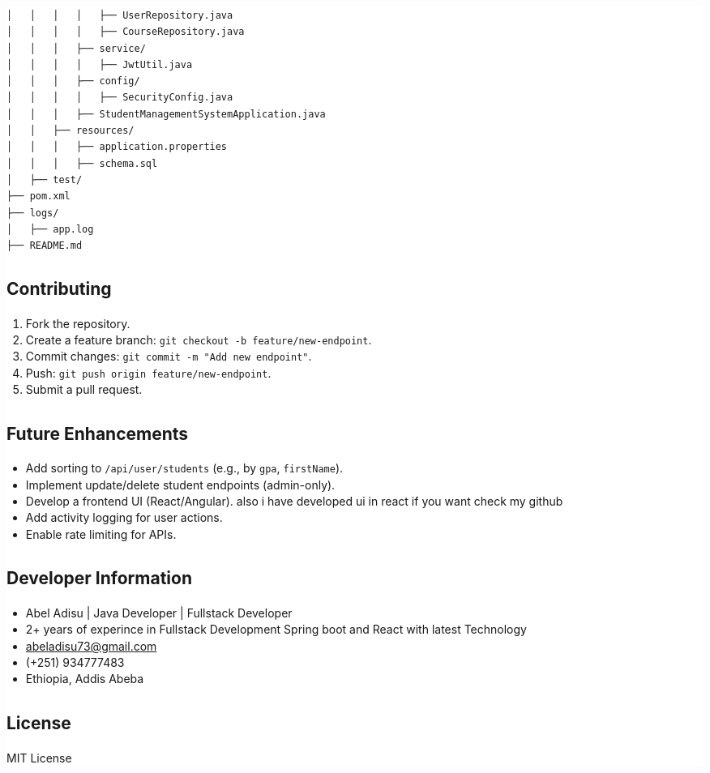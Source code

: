 ```
│   │   │   │   ├── UserRepository.java
│   │   │   │   ├── CourseRepository.java
│   │   │   ├── service/
│   │   │   │   ├── JwtUtil.java
│   │   │   ├── config/
│   │   │   │   ├── SecurityConfig.java
│   │   │   ├── StudentManagementSystemApplication.java
│   │   ├── resources/
│   │   │   ├── application.properties
│   │   │   ├── schema.sql
│   ├── test/
├── pom.xml
├── logs/
│   ├── app.log
├── README.md
```

## Contributing

1. Fork the repository.
2. Create a feature branch: `git checkout -b feature/new-endpoint`.
3. Commit changes: `git commit -m "Add new endpoint"`.
4. Push: `git push origin feature/new-endpoint`.
5. Submit a pull request.

## Future Enhancements

- Add sorting to `/api/user/students` (e.g., by `gpa`, `firstName`).
- Implement update/delete student endpoints (admin-only).
- Develop a frontend UI (React/Angular). also i have developed ui in react if you want check my github
- Add activity logging for user actions.
- Enable rate limiting for APIs.
## Developer Information
- Abel Adisu | Java Developer | Fullstack Developer
- 2+ years of experince in Fullstack Development Spring boot and React with latest Technology
- abeladisu73@gmail.com
- (+251) 934777483
- Ethiopia, Addis Abeba

## License

MIT License